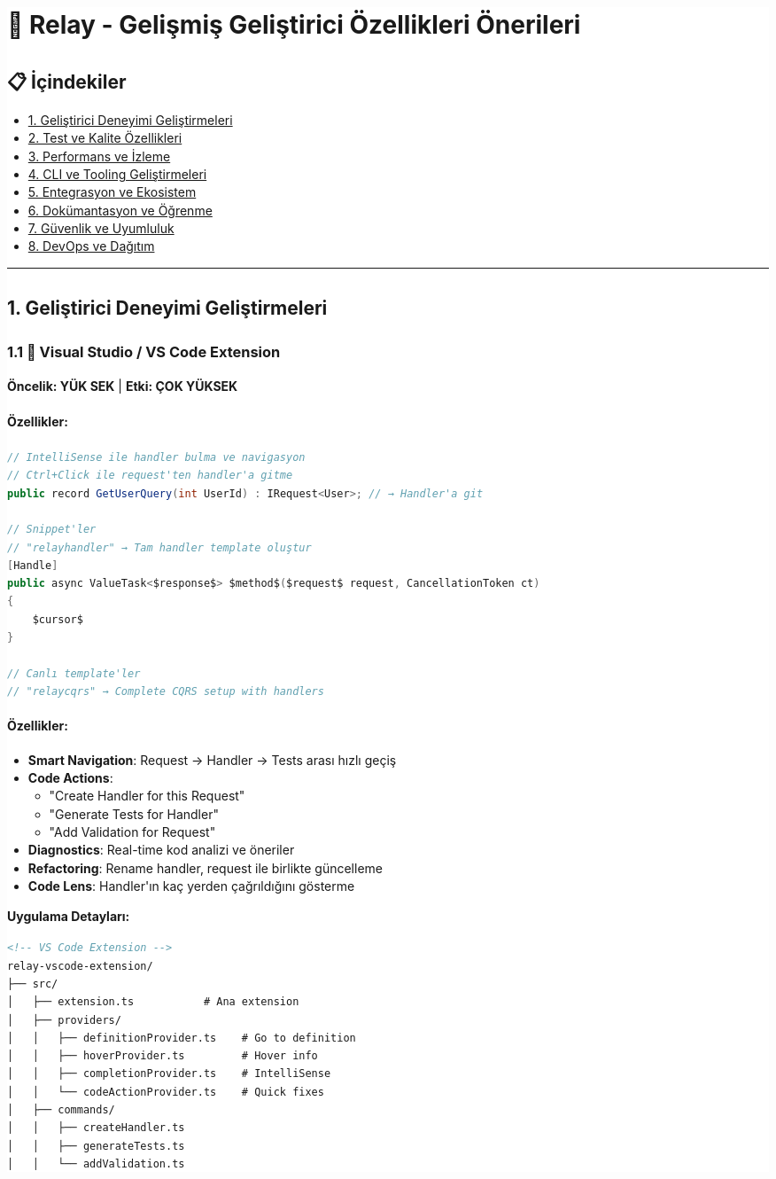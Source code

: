 # 🚀 Relay - Gelişmiş Geliştirici Özellikleri Önerileri

## 📋 İçindekiler
- [1. Geliştirici Deneyimi Geliştirmeleri](#1-geliştirici-deneyimi-geliştirmeleri)
- [2. Test ve Kalite Özellikleri](#2-test-ve-kalite-özellikleri)
- [3. Performans ve İzleme](#3-performans-ve-i̇zleme)
- [4. CLI ve Tooling Geliştirmeleri](#4-cli-ve-tooling-geliştirmeleri)
- [5. Entegrasyon ve Ekosistem](#5-entegrasyon-ve-ekosistem)
- [6. Dokümantasyon ve Öğrenme](#6-dokümantasyon-ve-öğrenme)
- [7. Güvenlik ve Uyumluluk](#7-güvenlik-ve-uyumluluk)
- [8. DevOps ve Dağıtım](#8-devops-ve-dağıtım)

---

## 1. Geliştirici Deneyimi Geliştirmeleri

### 1.1 🎨 Visual Studio / VS Code Extension
**Öncelik: YÜK SEK** | **Etki: ÇOK YÜKSEK**

#### Özellikler:
```csharp
// IntelliSense ile handler bulma ve navigasyon
// Ctrl+Click ile request'ten handler'a gitme
public record GetUserQuery(int UserId) : IRequest<User>; // → Handler'a git

// Snippet'ler
// "relayhandler" → Tam handler template oluştur
[Handle]
public async ValueTask<$response$> $method$($request$ request, CancellationToken ct)
{
    $cursor$
}

// Canlı template'ler
// "relaycqrs" → Complete CQRS setup with handlers
```

#### Özellikler:
- **Smart Navigation**: Request → Handler → Tests arası hızlı geçiş
- **Code Actions**: 
  - "Create Handler for this Request"
  - "Generate Tests for Handler"
  - "Add Validation for Request"
- **Diagnostics**: Real-time kod analizi ve öneriler
- **Refactoring**: Rename handler, request ile birlikte güncelleme
- **Code Lens**: Handler'ın kaç yerden çağrıldığını gösterme

**Uygulama Detayları:**
```xml
<!-- VS Code Extension -->
relay-vscode-extension/
├── src/
│   ├── extension.ts           # Ana extension
│   ├── providers/
│   │   ├── definitionProvider.ts    # Go to definition
│   │   ├── hoverProvider.ts         # Hover info
│   │   ├── completionProvider.ts    # IntelliSense
│   │   └── codeActionProvider.ts    # Quick fixes
│   ├── commands/
│   │   ├── createHandler.ts
│   │   ├── generateTests.ts
│   │   └── addValidation.ts
```
